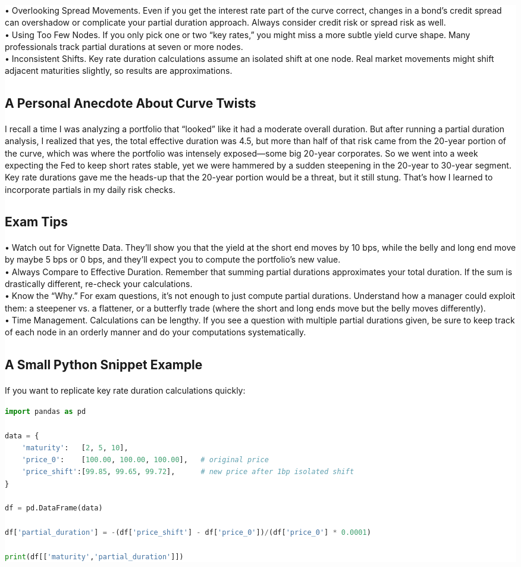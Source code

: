 • Overlooking Spread Movements. Even if you get the interest rate part of the curve correct, changes in a bond’s credit spread can overshadow or complicate your partial duration approach. Always consider credit risk or spread risk as well.  
• Using Too Few Nodes. If you only pick one or two “key rates,” you might miss a more subtle yield curve shape. Many professionals track partial durations at seven or more nodes.  
• Inconsistent Shifts. Key rate duration calculations assume an isolated shift at one node. Real market movements might shift adjacent maturities slightly, so results are approximations.

## A Personal Anecdote About Curve Twists

I recall a time I was analyzing a portfolio that “looked” like it had a moderate overall duration. But after running a partial duration analysis, I realized that yes, the total effective duration was 4.5, but more than half of that risk came from the 20-year portion of the curve, which was where the portfolio was intensely exposed—some big 20-year corporates. So we went into a week expecting the Fed to keep short rates stable, yet we were hammered by a sudden steepening in the 20-year to 30-year segment. Key rate durations gave me the heads-up that the 20-year portion would be a threat, but it still stung. That’s how I learned to incorporate partials in my daily risk checks.

## Exam Tips

• Watch out for Vignette Data. They’ll show you that the yield at the short end moves by 10 bps, while the belly and long end move by maybe 5 bps or 0 bps, and they’ll expect you to compute the portfolio’s new value.  
• Always Compare to Effective Duration. Remember that summing partial durations approximates your total duration. If the sum is drastically different, re-check your calculations.  
• Know the “Why.” For exam questions, it’s not enough to just compute partial durations. Understand how a manager could exploit them: a steepener vs. a flattener, or a butterfly trade (where the short and long ends move but the belly moves differently).  
• Time Management. Calculations can be lengthy. If you see a question with multiple partial durations given, be sure to keep track of each node in an orderly manner and do your computations systematically.

## A Small Python Snippet Example

If you want to replicate key rate duration calculations quickly:

```python
import pandas as pd

data = {
    'maturity':   [2, 5, 10],
    'price_0':    [100.00, 100.00, 100.00],   # original price
    'price_shift':[99.85, 99.65, 99.72],      # new price after 1bp isolated shift
}

df = pd.DataFrame(data)

df['partial_duration'] = -(df['price_shift'] - df['price_0'])/(df['price_0'] * 0.0001)

print(df[['maturity','partial_duration']])
```
